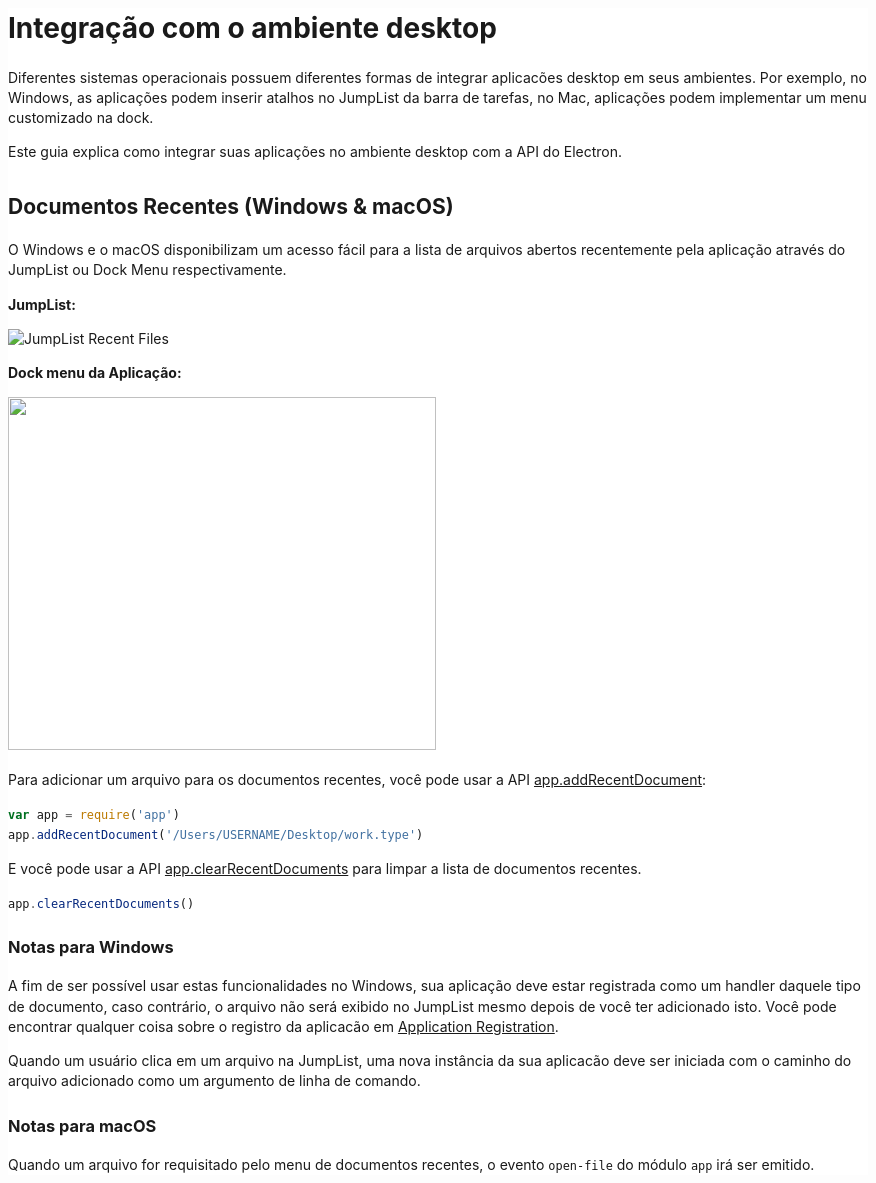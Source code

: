# Integração com o ambiente desktop

Diferentes sistemas operacionais possuem diferentes formas de integrar
aplicacões desktop em seus ambientes. Por exemplo, no Windows, as aplicações podem
inserir atalhos no JumpList da barra de tarefas, no Mac, aplicações podem implementar um
menu customizado na dock.

Este guia explica como integrar suas aplicações no ambiente desktop com a API
do Electron.

## Documentos Recentes (Windows & macOS)

O Windows e o macOS disponibilizam um acesso fácil para a lista de arquivos
abertos recentemente pela aplicação através do JumpList ou Dock Menu respectivamente.

__JumpList:__

![JumpList Recent Files](http://i.msdn.microsoft.com/dynimg/IC420538.png)

__Dock menu da Aplicação:__

<img src="https://cloud.githubusercontent.com/assets/639601/5069610/2aa80758-6e97-11e4-8cfb-c1a414a10774.png" height="353" width="428" >

Para adicionar um arquivo para os documentos recentes, você pode usar a API
[app.addRecentDocument][addrecentdocument]:

```javascript
var app = require('app')
app.addRecentDocument('/Users/USERNAME/Desktop/work.type')
```

E você pode usar a API [app.clearRecentDocuments][clearrecentdocuments] para
limpar a lista de documentos recentes.

```javascript
app.clearRecentDocuments()
```

### Notas para Windows

A fim de ser possível usar estas funcionalidades no Windows, sua aplicação deve
estar registrada como um handler daquele tipo de documento, caso contrário, o
arquivo não será exibido no JumpList mesmo depois de você ter adicionado isto.
Você pode encontrar qualquer coisa sobre o registro da aplicacão em
[Application Registration][app-registration].

Quando um usuário clica em um arquivo na JumpList, uma nova instância da sua aplicacão
deve ser iniciada com o caminho do arquivo adicionado como um argumento de
linha de comando.

### Notas para macOS

Quando um arquivo for requisitado pelo menu de documentos recentes, o evento `open-file`
do módulo `app` irá ser emitido.


[addrecentdocument]: ../api/app.md#appaddrecentdocumentpath
[clearrecentdocuments]: ../api/app.md#appclearrecentdocuments
[setusertaskstasks]: ../api/app.md#appsetusertaskstasks
[setprogressbar]: ../api/browser-window.md#browserwindowsetprogressbarprogress
[setrepresentedfilename]: ../api/browser-window.md#browserwindowsetrepresentedfilenamefilename
[setdocumentedited]: ../api/browser-window.md#browserwindowsetdocumenteditededited
[app-registration]: http://msdn.microsoft.com/en-us/library/windows/desktop/ee872121(v=vs.85).aspx
[unity-launcher]: https://help.ubuntu.com/community/UnityLaunchersAndDesktopFiles#Adding_shortcuts_to_a_launcher
[setthumbarbuttons]: ../api/browser-window.md#browserwindowsetthumbarbuttonsbuttons